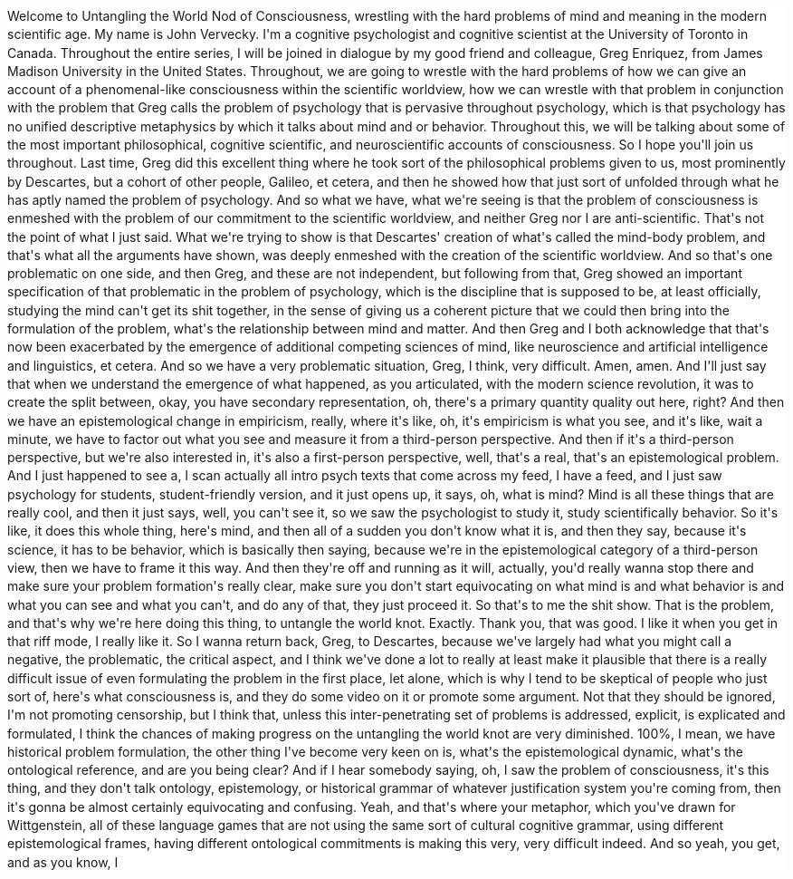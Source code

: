  Welcome to Untangling the World Nod of Consciousness, wrestling with the hard problems of mind and meaning in the modern scientific age. My name is John Vervecky. I'm a cognitive psychologist and cognitive scientist at the University of Toronto in Canada. Throughout the entire series, I will be joined in dialogue by my good friend and colleague, Greg Enriquez, from James Madison University in the United States. Throughout, we are going to wrestle with the hard problems of how we can give an account of a phenomenal-like consciousness within the scientific worldview, how we can wrestle with that problem in conjunction with the problem that Greg calls the problem of psychology that is pervasive throughout psychology, which is that psychology has no unified descriptive metaphysics by which it talks about mind and or behavior. Throughout this, we will be talking about some of the most important philosophical, cognitive scientific, and neuroscientific accounts of consciousness. So I hope you'll join us throughout. Last time, Greg did this excellent thing where he took sort of the philosophical problems given to us, most prominently by Descartes, but a cohort of other people, Galileo, et cetera, and then he showed how that just sort of unfolded through what he has aptly named the problem of psychology. And so what we have, what we're seeing is that the problem of consciousness is enmeshed with the problem of our commitment to the scientific worldview, and neither Greg nor I are anti-scientific. That's not the point of what I just said. What we're trying to show is that Descartes' creation of what's called the mind-body problem, and that's what all the arguments have shown, was deeply enmeshed with the creation of the scientific worldview. And so that's one problematic on one side, and then Greg, and these are not independent, but following from that, Greg showed an important specification of that problematic in the problem of psychology, which is the discipline that is supposed to be, at least officially, studying the mind can't get its shit together, in the sense of giving us a coherent picture that we could then bring into the formulation of the problem, what's the relationship between mind and matter. And then Greg and I both acknowledge that that's now been exacerbated by the emergence of additional competing sciences of mind, like neuroscience and artificial intelligence and linguistics, et cetera. And so we have a very problematic situation, Greg, I think, very difficult. Amen, amen. And I'll just say that when we understand the emergence of what happened, as you articulated, with the modern science revolution, it was to create the split between, okay, you have secondary representation, oh, there's a primary quantity quality out here, right? And then we have an epistemological change in empiricism, really, where it's like, oh, it's empiricism is what you see, and it's like, wait a minute, we have to factor out what you see and measure it from a third-person perspective. And then if it's a third-person perspective, but we're also interested in, it's also a first-person perspective, well, that's a real, that's an epistemological problem. And I just happened to see a, I scan actually all intro psych texts that come across my feed, I have a feed, and I just saw psychology for students, student-friendly version, and it just opens up, it says, oh, what is mind? Mind is all these things that are really cool, and then it just says, well, you can't see it, so we saw the psychologist to study it, study scientifically behavior. So it's like, it does this whole thing, here's mind, and then all of a sudden you don't know what it is, and then they say, because it's science, it has to be behavior, which is basically then saying, because we're in the epistemological category of a third-person view, then we have to frame it this way. And then they're off and running as it will, actually, you'd really wanna stop there and make sure your problem formation's really clear, make sure you don't start equivocating on what mind is and what behavior is and what you can see and what you can't, and do any of that, they just proceed it. So that's to me the shit show. That is the problem, and that's why we're here doing this thing, to untangle the world knot. Exactly. Thank you, that was good. I like it when you get in that riff mode, I really like it. So I wanna return back, Greg, to Descartes, because we've largely had what you might call a negative, the problematic, the critical aspect, and I think we've done a lot to really at least make it plausible that there is a really difficult issue of even formulating the problem in the first place, let alone, which is why I tend to be skeptical of people who just sort of, here's what consciousness is, and they do some video on it or promote some argument. Not that they should be ignored, I'm not promoting censorship, but I think that, unless this inter-penetrating set of problems is addressed, explicit, is explicated and formulated, I think the chances of making progress on the untangling the world knot are very diminished. 100%, I mean, we have historical problem formulation, the other thing I've become very keen on is, what's the epistemological dynamic, what's the ontological reference, and are you being clear? And if I hear somebody saying, oh, I saw the problem of consciousness, it's this thing, and they don't talk ontology, epistemology, or historical grammar of whatever justification system you're coming from, then it's gonna be almost certainly equivocating and confusing. Yeah, and that's where your metaphor, which you've drawn for Wittgenstein, all of these language games that are not using the same sort of cultural cognitive grammar, using different epistemological frames, having different ontological commitments is making this very, very difficult indeed. And so yeah, you get, and as you know, I